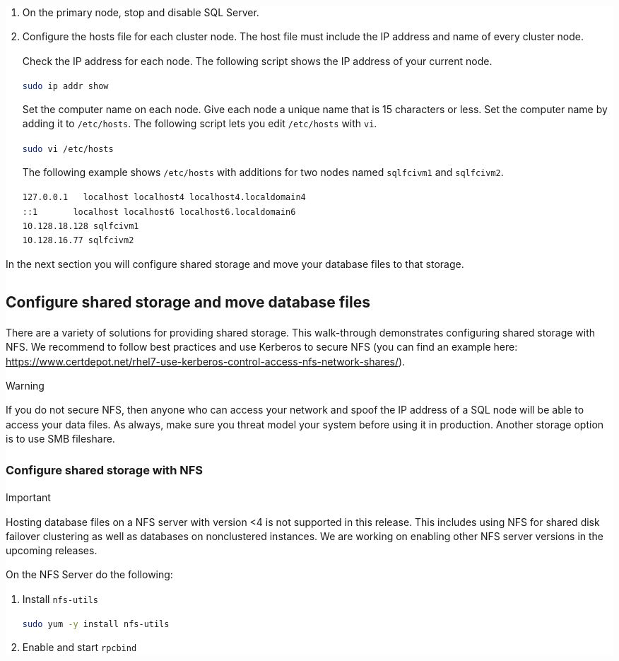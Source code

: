 1. On the primary node, stop and disable SQL Server. 

1. Configure the hosts file for each cluster node. The host file must include the IP address and name of every cluster node. 

    Check the IP address for each node. The following script shows the IP address of your current node. 

   ```bash
   sudo ip addr show
   ```

   Set the computer name on each node. Give each node a unique name that is 15 characters or less. Set the computer name by adding it to `/etc/hosts`. The following script lets you edit `/etc/hosts` with `vi`. 

   ```bash
   sudo vi /etc/hosts
   ```
   The following example shows `/etc/hosts` with additions for two nodes named `sqlfcivm1` and `sqlfcivm2`.

   ```bash
   127.0.0.1   localhost localhost4 localhost4.localdomain4
   ::1       localhost localhost6 localhost6.localdomain6
   10.128.18.128 sqlfcivm1
   10.128.16.77 sqlfcivm2
   ```

In the next section you will configure shared storage and move your database files to that storage. 

## Configure shared storage and move database files 

There are a variety of solutions for providing shared storage. This walk-through demonstrates configuring shared storage with NFS. We recommend to follow best practices and use Kerberos to secure NFS (you can find an example here: https://www.certdepot.net/rhel7-use-kerberos-control-access-nfs-network-shares/). 

>[!Warning]
>If you do not secure NFS, then anyone who can access your network and spoof the IP address of a SQL node will be able to access your data files. As always, make sure you threat model your system before using it in production. Another storage option is to use SMB fileshare.

### Configure shared storage with NFS

> [!IMPORTANT] 
> Hosting database files on a NFS server with version <4 is not supported in this release. This includes using NFS for shared disk failover clustering as well as databases on nonclustered instances. We are working on enabling other NFS server versions in the upcoming releases. 

On the NFS Server do the following:

1. Install `nfs-utils`

   ```bash
   sudo yum -y install nfs-utils
   ```

1. Enable and start `rpcbind`
